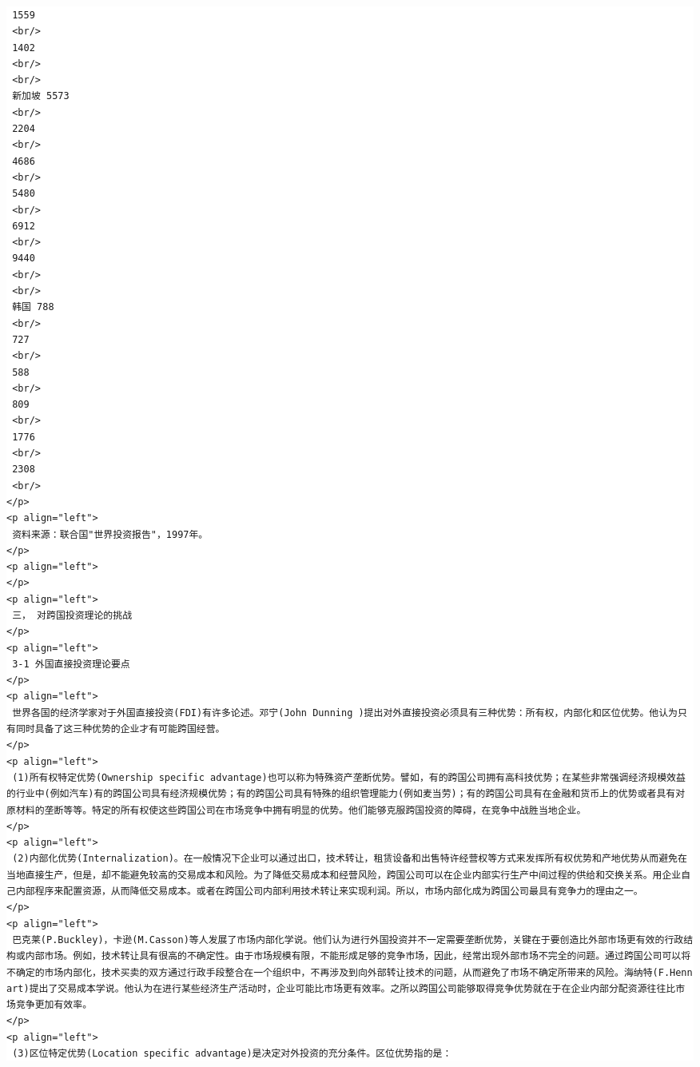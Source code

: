      1559
     <br/>
     1402
     <br/>
     <br/>
     新加坡 5573
     <br/>
     2204
     <br/>
     4686
     <br/>
     5480
     <br/>
     6912
     <br/>
     9440
     <br/>
     <br/>
     韩国 788
     <br/>
     727
     <br/>
     588
     <br/>
     809
     <br/>
     1776
     <br/>
     2308
     <br/>
    </p>
    <p align="left">
     资料来源：联合国"世界投资报告"，1997年。
    </p>
    <p align="left">
    </p>
    <p align="left">
     三， 对跨国投资理论的挑战
    </p>
    <p align="left">
     3-1 外国直接投资理论要点
    </p>
    <p align="left">
     世界各国的经济学家对于外国直接投资(FDI)有许多论述。邓宁(John Dunning )提出对外直接投资必须具有三种优势：所有权，内部化和区位优势。他认为只有同时具备了这三种优势的企业才有可能跨国经营。
    </p>
    <p align="left">
     (1)所有权特定优势(Ownership specific advantage)也可以称为特殊资产垄断优势。譬如，有的跨国公司拥有高科技优势；在某些非常强调经济规模效益的行业中(例如汽车)有的跨国公司具有经济规模优势；有的跨国公司具有特殊的组织管理能力(例如麦当劳)；有的跨国公司具有在金融和货币上的优势或者具有对原材料的垄断等等。特定的所有权使这些跨国公司在市场竞争中拥有明显的优势。他们能够克服跨国投资的障碍，在竞争中战胜当地企业。
    </p>
    <p align="left">
     (2)内部化优势(Internalization)。在一般情况下企业可以通过出口，技术转让，租赁设备和出售特许经营权等方式来发挥所有权优势和产地优势从而避免在当地直接生产，但是，却不能避免较高的交易成本和风险。为了降低交易成本和经营风险，跨国公司可以在企业内部实行生产中间过程的供给和交换关系。用企业自己内部程序来配置资源，从而降低交易成本。或者在跨国公司内部利用技术转让来实现利润。所以，市场内部化成为跨国公司最具有竞争力的理由之一。
    </p>
    <p align="left">
     巴克莱(P.Buckley)，卡逊(M.Casson)等人发展了市场内部化学说。他们认为进行外国投资并不一定需要垄断优势，关键在于要创造比外部市场更有效的行政结构或内部市场。例如，技术转让具有很高的不确定性。由于市场规模有限，不能形成足够的竞争市场，因此，经常出现外部市场不完全的问题。通过跨国公司可以将不确定的市场内部化，技术买卖的双方通过行政手段整合在一个组织中，不再涉及到向外部转让技术的问题，从而避免了市场不确定所带来的风险。海纳特(F.Hennart)提出了交易成本学说。他认为在进行某些经济生产活动时，企业可能比市场更有效率。之所以跨国公司能够取得竞争优势就在于在企业内部分配资源往往比市场竞争更加有效率。
    </p>
    <p align="left">
     (3)区位特定优势(Location specific advantage)是决定对外投资的充分条件。区位优势指的是：